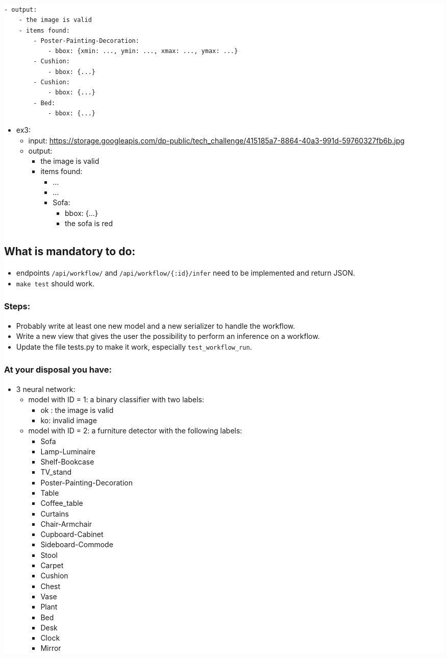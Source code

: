     - output:
        - the image is valid
        - items found:
            - Poster-Painting-Decoration:
                - bbox: {xmin: ..., ymin: ..., xmax: ..., ymax: ...}
            - Cushion:
                - bbox: {...}
            - Cushion:
                - bbox: {...}
            - Bed:
                - bbox: {...}

- ex3:
    - input: https://storage.googleapis.com/dp-public/tech_challenge/415185a7-8864-40a3-991d-59760327fb6b.jpg
    - output:
        - the image is valid
        - items found:
            - ...
            - ...
            - Sofa:
                - bbox: {...}
                - the sofa is red

## What is mandatory to do:

- endpoints `/api/workflow/` and `/api/workflow/{:id}/infer` need to be implemented and return JSON.
- `make test` should work.

### Steps:

- Probably write at least one new model and a new serializer to handle the workflow.
- Write a new view that gives the user the possibility to perform an inference on a workflow.
- Update the file tests.py to make it work, especially `test_workflow_run`.

### At your disposal you have:

- 3 neural network:
    - model with ID = 1: a binary classifier with two labels:
        - ok : the image is valid
        - ko: invalid image
    - model with ID = 2: a furniture detector with the following labels:
        - Sofa
        - Lamp-Luminaire
        - Shelf-Bookcase
        - TV_stand
        - Poster-Painting-Decoration
        - Table
        - Coffee_table
        - Curtains
        - Chair-Armchair
        - Cupboard-Cabinet
        - Sideboard-Commode
        - Stool
        - Carpet
        - Cushion
        - Chest
        - Vase
        - Plant
        - Bed
        - Desk
        - Clock
        - Mirror